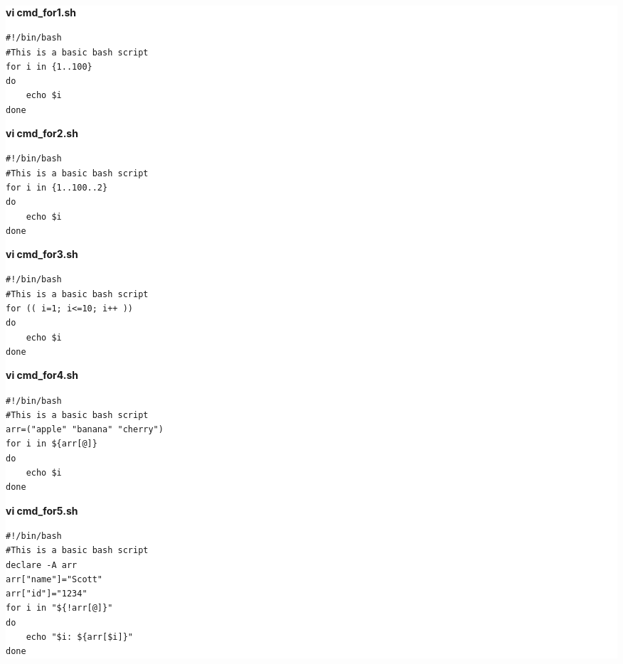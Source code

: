 **vi cmd_for1.sh**
```shell
#!/bin/bash
#This is a basic bash script
for i in {1..100}
do
    echo $i
done
```

**vi cmd_for2.sh**
```shell
#!/bin/bash
#This is a basic bash script
for i in {1..100..2}
do
    echo $i
done
```


**vi cmd_for3.sh**
```shell
#!/bin/bash
#This is a basic bash script
for (( i=1; i<=10; i++ ))
do
    echo $i
done
```

**vi cmd_for4.sh**
```shell
#!/bin/bash
#This is a basic bash script
arr=("apple" "banana" "cherry")
for i in ${arr[@]}
do
    echo $i
done
```


**vi cmd_for5.sh**
```shell
#!/bin/bash
#This is a basic bash script
declare -A arr
arr["name"]="Scott"
arr["id"]="1234"
for i in "${!arr[@]}"
do
    echo "$i: ${arr[$i]}"
done
```
